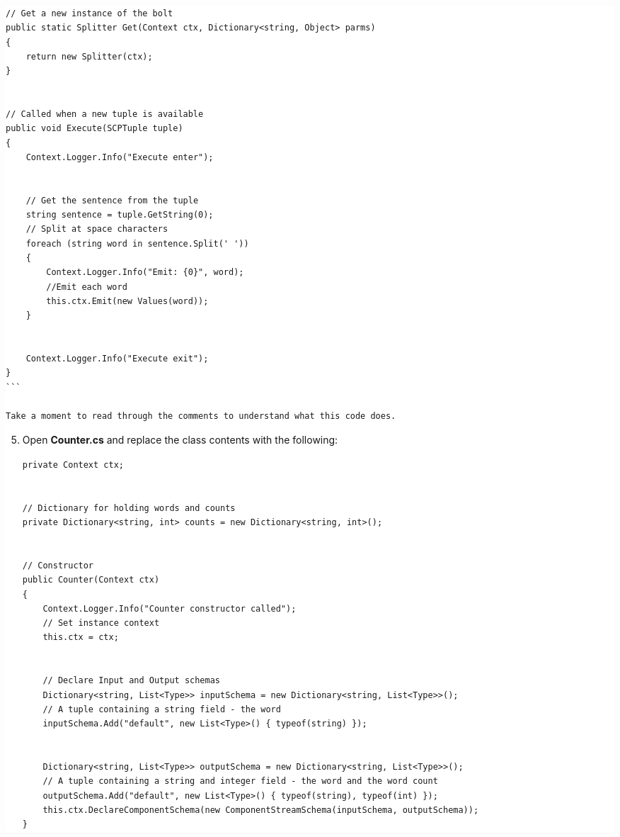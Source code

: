 
	// Get a new instance of the bolt
	public static Splitter Get(Context ctx, Dictionary<string, Object> parms)
	{
	    return new Splitter(ctx);
	}


	// Called when a new tuple is available
	public void Execute(SCPTuple tuple)
	{
	    Context.Logger.Info("Execute enter");


	    // Get the sentence from the tuple
	    string sentence = tuple.GetString(0);
	    // Split at space characters
	    foreach (string word in sentence.Split(' '))
	    {
	        Context.Logger.Info("Emit: {0}", word);
	        //Emit each word
	        this.ctx.Emit(new Values(word));
	    }


	    Context.Logger.Info("Execute exit");
	}
	```

	Take a moment to read through the comments to understand what this code does.

5.	Open **Counter.cs** and replace the class contents with the following:

	```
	private Context ctx;


	// Dictionary for holding words and counts
	private Dictionary<string, int> counts = new Dictionary<string, int>();


	// Constructor
	public Counter(Context ctx)
	{
	    Context.Logger.Info("Counter constructor called");
	    // Set instance context
	    this.ctx = ctx;


	    // Declare Input and Output schemas
	    Dictionary<string, List<Type>> inputSchema = new Dictionary<string, List<Type>>();
	    // A tuple containing a string field - the word
	    inputSchema.Add("default", new List<Type>() { typeof(string) });


	    Dictionary<string, List<Type>> outputSchema = new Dictionary<string, List<Type>>();
	    // A tuple containing a string and integer field - the word and the word count
	    outputSchema.Add("default", new List<Type>() { typeof(string), typeof(int) });
	    this.ctx.DeclareComponentSchema(new ComponentStreamSchema(inputSchema, outputSchema));
	}
